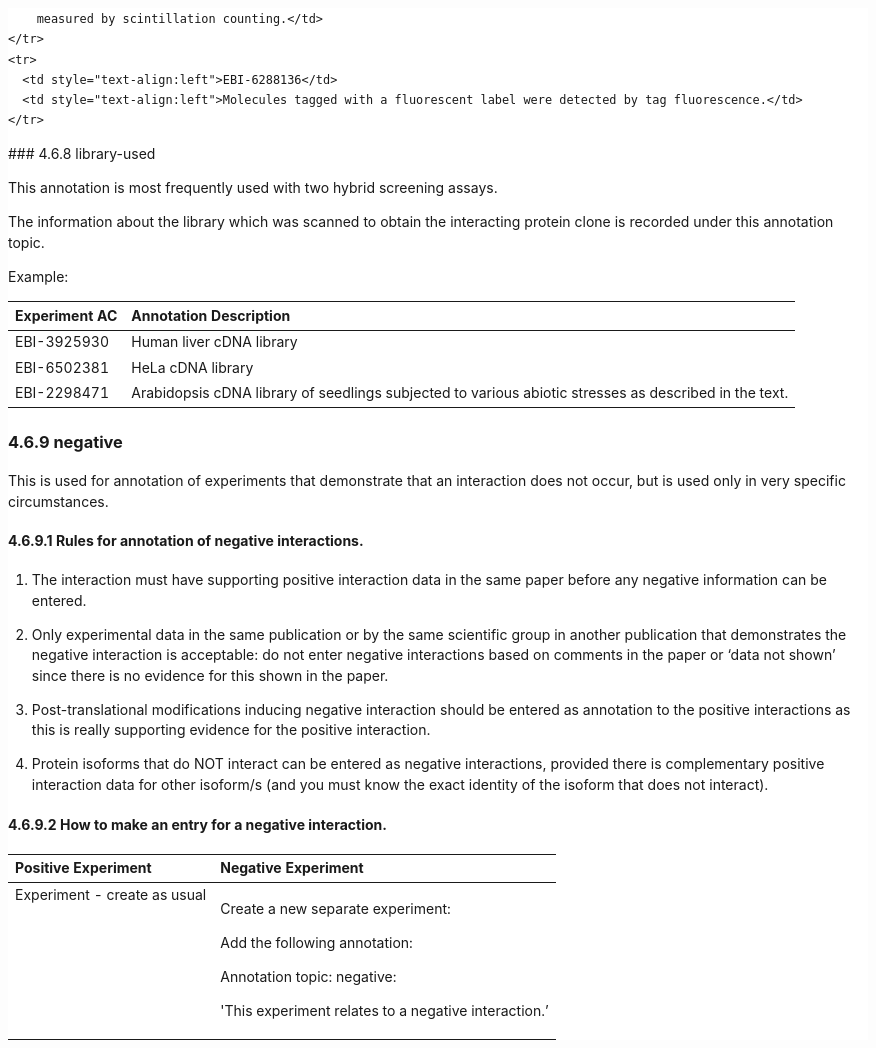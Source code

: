         measured by scintillation counting.</td>
    </tr>
    <tr>
      <td style="text-align:left">EBI-6288136</td>
      <td style="text-align:left">Molecules tagged with a fluorescent label were detected by tag fluorescence.</td>
    </tr>
  </tbody>
</table>### 4.6.8 library-used

This annotation is most frequently used with two hybrid screening assays.

The information about the library which was scanned to obtain the interacting protein clone is recorded under this annotation topic.

Example:

| Experiment AC | Annotation Description |
| :--- | :--- |
| EBI-3925930 | Human liver cDNA library |
| EBI-6502381 | HeLa cDNA library |
| EBI-2298471 | Arabidopsis cDNA library of seedlings subjected to various abiotic stresses as described in the text. |

### 4.6.9 negative

This is used for annotation of experiments that demonstrate that an interaction does not occur, but is used only in very specific circumstances.

#### 4.6.9.1 Rules for annotation of negative interactions.

1. The interaction must have supporting positive interaction data in the same paper before any negative information can be entered.

2. Only experimental data in the same publication or by the same scientific group in another publication that demonstrates the negative interaction is acceptable: do not enter negative interactions based on comments in the paper or ‘data not shown’ since there is no evidence for this shown in the paper.

3. Post-translational modifications inducing negative interaction should be entered as annotation to the positive interactions as this is really supporting evidence for the positive interaction.

4. Protein isoforms that do NOT interact can be entered as negative interactions, provided there is complementary positive interaction data for other isoform/s \(and you must know the exact identity of the isoform that does not interact\).

#### 4.6.9.2 How to make an entry for a negative interaction.

<table>
  <thead>
    <tr>
      <th style="text-align:left"><b>Positive Experiment</b>
      </th>
      <th style="text-align:left"><b>Negative Experiment</b>
      </th>
    </tr>
  </thead>
  <tbody>
    <tr>
      <td style="text-align:left">Experiment - create as usual</td>
      <td style="text-align:left">
        <p>Create a new separate experiment:</p>
        <p>Add the following annotation:</p>
        <p>Annotation topic: negative:</p>
        <p>&apos;This experiment relates to a negative interaction.&#x2019;</p>
      </td>